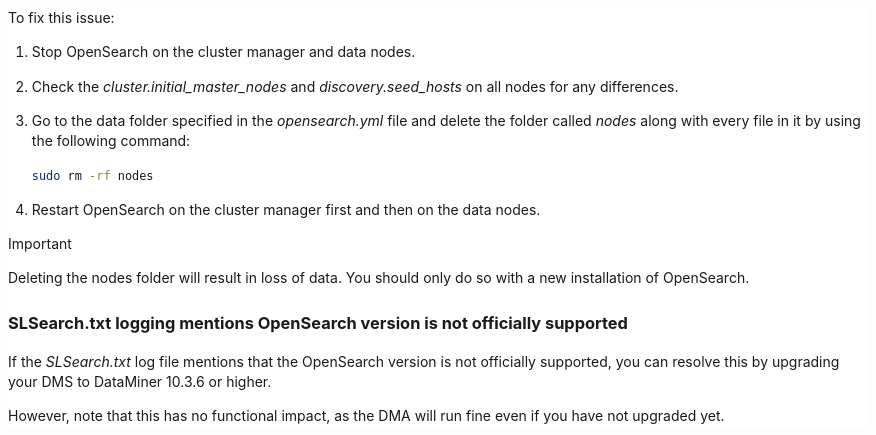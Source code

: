 To fix this issue:

1. Stop OpenSearch on the cluster manager and data nodes.

1. Check the *cluster.initial_master_nodes* and *discovery.seed_hosts* on all nodes for any differences.

1. Go to the data folder specified in the *opensearch.yml* file and delete the folder called *nodes* along with every file in it by using the following command:

   ```bash
   sudo rm -rf nodes
   ```

1. Restart OpenSearch on the cluster manager first and then on the data nodes.

> [!IMPORTANT]
> Deleting the nodes folder will result in loss of data. You should only do so with a new installation of OpenSearch.

### SLSearch.txt logging mentions OpenSearch version is not officially supported

If the *SLSearch.txt* log file mentions that the OpenSearch version is not officially supported, you can resolve this by upgrading your DMS to DataMiner 10.3.6 or higher.

However, note that this has no functional impact, as the DMA will run fine even if you have not upgraded yet.
